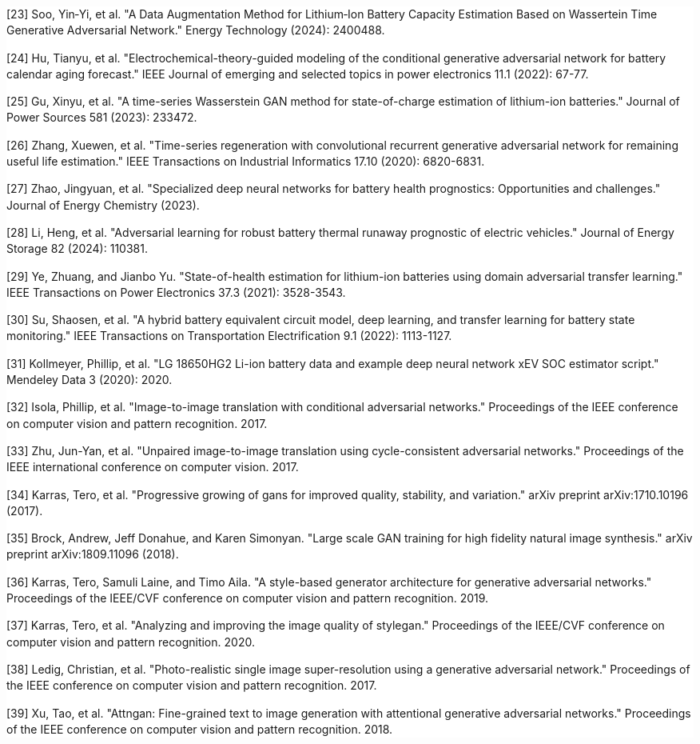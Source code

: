 <a id="23">[23]</a> Soo, Yin‐Yi, et al. "A Data Augmentation Method for Lithium‐Ion Battery Capacity Estimation Based on Wassertein Time Generative Adversarial Network." Energy Technology (2024): 2400488.

<a id="24">[24]</a> Hu, Tianyu, et al. "Electrochemical-theory-guided modeling of the conditional generative adversarial network for battery calendar aging forecast." IEEE Journal of emerging and selected topics in power electronics 11.1 (2022): 67-77.

<a id="25">[25]</a> Gu, Xinyu, et al. "A time-series Wasserstein GAN method for state-of-charge estimation of lithium-ion batteries." Journal of Power Sources 581 (2023): 233472.

<a id="26">[26]</a> Zhang, Xuewen, et al. "Time-series regeneration with convolutional recurrent generative adversarial network for remaining useful life estimation." IEEE Transactions on Industrial Informatics 17.10 (2020): 6820-6831.

<a id="27">[27]</a> Zhao, Jingyuan, et al. "Specialized deep neural networks for battery health prognostics: Opportunities and challenges." Journal of Energy Chemistry (2023).

<a id="28">[28]</a> Li, Heng, et al. "Adversarial learning for robust battery thermal runaway prognostic of electric vehicles." Journal of Energy Storage 82 (2024): 110381.

<a id="29">[29]</a> Ye, Zhuang, and Jianbo Yu. "State-of-health estimation for lithium-ion batteries using domain adversarial transfer learning." IEEE Transactions on Power Electronics 37.3 (2021): 3528-3543.

<a id="30">[30]</a> Su, Shaosen, et al. "A hybrid battery equivalent circuit model, deep learning, and transfer learning for battery state monitoring." IEEE Transactions on Transportation Electrification 9.1 (2022): 1113-1127.

<a id="31">[31]</a> Kollmeyer, Phillip, et al. "LG 18650HG2 Li-ion battery data and example deep neural network xEV SOC estimator script." Mendeley Data 3 (2020): 2020.

<a id="32">[32]</a> Isola, Phillip, et al. "Image-to-image translation with conditional adversarial networks." Proceedings of the IEEE conference on computer vision and pattern recognition. 2017.

<a id="33">[33]</a> Zhu, Jun-Yan, et al. "Unpaired image-to-image translation using cycle-consistent adversarial networks." Proceedings of the IEEE international conference on computer vision. 2017.

<a id="34">[34]</a> Karras, Tero, et al. "Progressive growing of gans for improved quality, stability, and variation." arXiv preprint arXiv:1710.10196 (2017).

<a id="35">[35]</a> Brock, Andrew, Jeff Donahue, and Karen Simonyan. "Large scale GAN training for high fidelity natural image synthesis." arXiv preprint arXiv:1809.11096 (2018).

<a id="36">[36]</a> Karras, Tero, Samuli Laine, and Timo Aila. "A style-based generator architecture for generative adversarial networks." Proceedings of the IEEE/CVF conference on computer vision and pattern recognition. 2019.

<a id="37">[37]</a> Karras, Tero, et al. "Analyzing and improving the image quality of stylegan." Proceedings of the IEEE/CVF conference on computer vision and pattern recognition. 2020.

<a id="38">[38]</a> Ledig, Christian, et al. "Photo-realistic single image super-resolution using a generative adversarial network." Proceedings of the IEEE conference on computer vision and pattern recognition. 2017.

<a id="39">[39]</a> Xu, Tao, et al. "Attngan: Fine-grained text to image generation with attentional generative adversarial networks." Proceedings of the IEEE conference on computer vision and pattern recognition. 2018.
